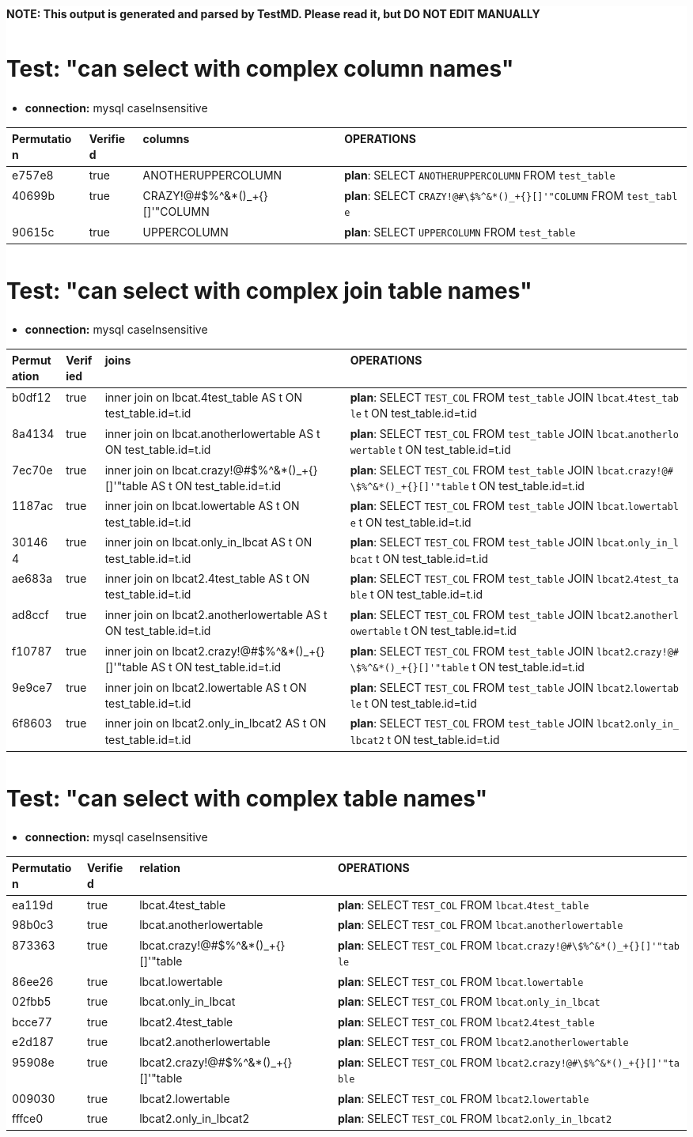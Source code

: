 **NOTE: This output is generated and parsed by TestMD. Please read it, but DO NOT EDIT MANUALLY**

# Test: "can select with complex column names" #

- **connection:** mysql caseInsensitive

| Permutation | Verified | columns                        | OPERATIONS
| :---------- | :------- | :----------------------------- | :------
| e757e8      | true     | ANOTHERUPPERCOLUMN             | **plan**: SELECT `ANOTHERUPPERCOLUMN` FROM `test_table`
| 40699b      | true     | CRAZY!@#\$%^&*()_+{}[]'"COLUMN | **plan**: SELECT `CRAZY!@#\$%^&*()_+{}[]'"COLUMN` FROM `test_table`
| 90615c      | true     | UPPERCOLUMN                    | **plan**: SELECT `UPPERCOLUMN` FROM `test_table`

# Test: "can select with complex join table names" #

- **connection:** mysql caseInsensitive

| Permutation | Verified | joins                                                                         | OPERATIONS
| :---------- | :------- | :---------------------------------------------------------------------------- | :------
| b0df12      | true     | inner join on lbcat.4test_table AS t ON test_table.id=t.id                    | **plan**: SELECT `TEST_COL` FROM `test_table` JOIN `lbcat`.`4test_table` t ON test_table.id=t.id
| 8a4134      | true     | inner join on lbcat.anotherlowertable AS t ON test_table.id=t.id              | **plan**: SELECT `TEST_COL` FROM `test_table` JOIN `lbcat`.`anotherlowertable` t ON test_table.id=t.id
| 7ec70e      | true     | inner join on lbcat.crazy!@#\$%^&*()_+{}[]'"table AS t ON test_table.id=t.id  | **plan**: SELECT `TEST_COL` FROM `test_table` JOIN `lbcat`.`crazy!@#\$%^&*()_+{}[]'"table` t ON test_table.id=t.id
| 1187ac      | true     | inner join on lbcat.lowertable AS t ON test_table.id=t.id                     | **plan**: SELECT `TEST_COL` FROM `test_table` JOIN `lbcat`.`lowertable` t ON test_table.id=t.id
| 301464      | true     | inner join on lbcat.only_in_lbcat AS t ON test_table.id=t.id                  | **plan**: SELECT `TEST_COL` FROM `test_table` JOIN `lbcat`.`only_in_lbcat` t ON test_table.id=t.id
| ae683a      | true     | inner join on lbcat2.4test_table AS t ON test_table.id=t.id                   | **plan**: SELECT `TEST_COL` FROM `test_table` JOIN `lbcat2`.`4test_table` t ON test_table.id=t.id
| ad8ccf      | true     | inner join on lbcat2.anotherlowertable AS t ON test_table.id=t.id             | **plan**: SELECT `TEST_COL` FROM `test_table` JOIN `lbcat2`.`anotherlowertable` t ON test_table.id=t.id
| f10787      | true     | inner join on lbcat2.crazy!@#\$%^&*()_+{}[]'"table AS t ON test_table.id=t.id | **plan**: SELECT `TEST_COL` FROM `test_table` JOIN `lbcat2`.`crazy!@#\$%^&*()_+{}[]'"table` t ON test_table.id=t.id
| 9e9ce7      | true     | inner join on lbcat2.lowertable AS t ON test_table.id=t.id                    | **plan**: SELECT `TEST_COL` FROM `test_table` JOIN `lbcat2`.`lowertable` t ON test_table.id=t.id
| 6f8603      | true     | inner join on lbcat2.only_in_lbcat2 AS t ON test_table.id=t.id                | **plan**: SELECT `TEST_COL` FROM `test_table` JOIN `lbcat2`.`only_in_lbcat2` t ON test_table.id=t.id

# Test: "can select with complex table names" #

- **connection:** mysql caseInsensitive

| Permutation | Verified | relation                             | OPERATIONS
| :---------- | :------- | :----------------------------------- | :------
| ea119d      | true     | lbcat.4test_table                    | **plan**: SELECT `TEST_COL` FROM `lbcat`.`4test_table`
| 98b0c3      | true     | lbcat.anotherlowertable              | **plan**: SELECT `TEST_COL` FROM `lbcat`.`anotherlowertable`
| 873363      | true     | lbcat.crazy!@#\$%^&*()_+{}[]'"table  | **plan**: SELECT `TEST_COL` FROM `lbcat`.`crazy!@#\$%^&*()_+{}[]'"table`
| 86ee26      | true     | lbcat.lowertable                     | **plan**: SELECT `TEST_COL` FROM `lbcat`.`lowertable`
| 02fbb5      | true     | lbcat.only_in_lbcat                  | **plan**: SELECT `TEST_COL` FROM `lbcat`.`only_in_lbcat`
| bcce77      | true     | lbcat2.4test_table                   | **plan**: SELECT `TEST_COL` FROM `lbcat2`.`4test_table`
| e2d187      | true     | lbcat2.anotherlowertable             | **plan**: SELECT `TEST_COL` FROM `lbcat2`.`anotherlowertable`
| 95908e      | true     | lbcat2.crazy!@#\$%^&*()_+{}[]'"table | **plan**: SELECT `TEST_COL` FROM `lbcat2`.`crazy!@#\$%^&*()_+{}[]'"table`
| 009030      | true     | lbcat2.lowertable                    | **plan**: SELECT `TEST_COL` FROM `lbcat2`.`lowertable`
| fffce0      | true     | lbcat2.only_in_lbcat2                | **plan**: SELECT `TEST_COL` FROM `lbcat2`.`only_in_lbcat2`
